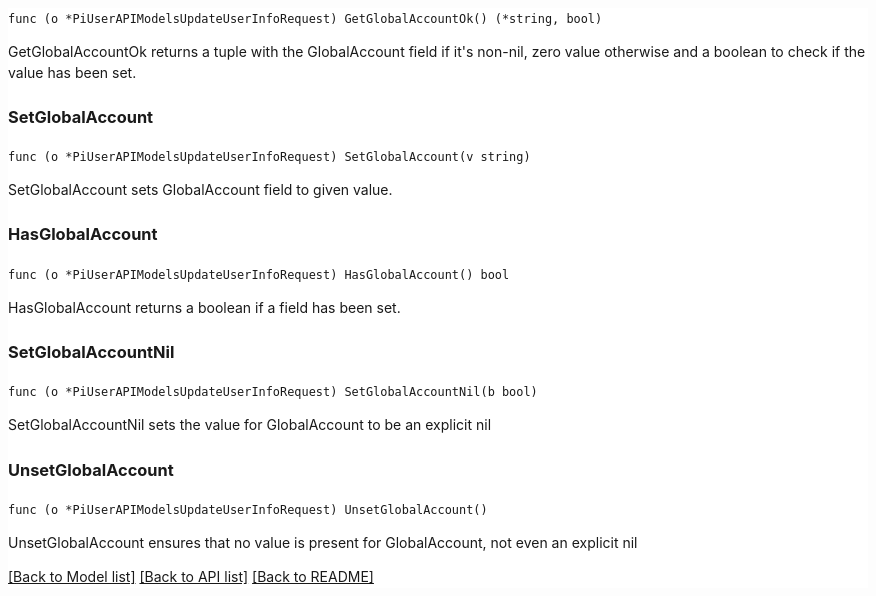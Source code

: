 `func (o *PiUserAPIModelsUpdateUserInfoRequest) GetGlobalAccountOk() (*string, bool)`

GetGlobalAccountOk returns a tuple with the GlobalAccount field if it's non-nil, zero value otherwise
and a boolean to check if the value has been set.

### SetGlobalAccount

`func (o *PiUserAPIModelsUpdateUserInfoRequest) SetGlobalAccount(v string)`

SetGlobalAccount sets GlobalAccount field to given value.

### HasGlobalAccount

`func (o *PiUserAPIModelsUpdateUserInfoRequest) HasGlobalAccount() bool`

HasGlobalAccount returns a boolean if a field has been set.

### SetGlobalAccountNil

`func (o *PiUserAPIModelsUpdateUserInfoRequest) SetGlobalAccountNil(b bool)`

 SetGlobalAccountNil sets the value for GlobalAccount to be an explicit nil

### UnsetGlobalAccount
`func (o *PiUserAPIModelsUpdateUserInfoRequest) UnsetGlobalAccount()`

UnsetGlobalAccount ensures that no value is present for GlobalAccount, not even an explicit nil

[[Back to Model list]](../README.md#documentation-for-models) [[Back to API list]](../README.md#documentation-for-api-endpoints) [[Back to README]](../README.md)



